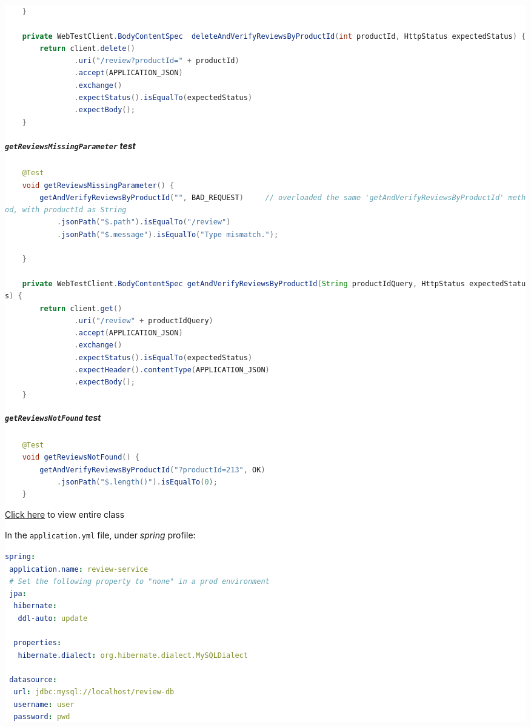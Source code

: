 ```java
	}

	private WebTestClient.BodyContentSpec  deleteAndVerifyReviewsByProductId(int productId, HttpStatus expectedStatus) {
		return client.delete()
				.uri("/review?productId=" + productId)
				.accept(APPLICATION_JSON)
				.exchange()
				.expectStatus().isEqualTo(expectedStatus)
				.expectBody();
	}
```

##### `getReviewsMissingParameter` test
```java
	@Test
	void getReviewsMissingParameter() {
		getAndVerifyReviewsByProductId("", BAD_REQUEST)		// overloaded the same 'getAndVerifyReviewsByProductId' method, with productId as String
			.jsonPath("$.path").isEqualTo("/review")
			.jsonPath("$.message").isEqualTo("Type mismatch.");
			
	}

	private WebTestClient.BodyContentSpec getAndVerifyReviewsByProductId(String productIdQuery, HttpStatus expectedStatus) {
		return client.get()
				.uri("/review" + productIdQuery)
				.accept(APPLICATION_JSON)
				.exchange()
				.expectStatus().isEqualTo(expectedStatus)
				.expectHeader().contentType(APPLICATION_JSON)
				.expectBody();
	}
```

##### `getReviewsNotFound` test
```java
	@Test
	void getReviewsNotFound() {
		getAndVerifyReviewsByProductId("?productId=213", OK)
			.jsonPath("$.length()").isEqualTo(0);
	}
```

[Click here](./test_cases/persistence/ReviewServiceApplicationTests.java) to view entire class


In the ``application.yml`` file, under _spring_ profile:
```yaml
spring:
 application.name: review-service
 # Set the following property to "none" in a prod environment
 jpa:
  hibernate:
   ddl-auto: update
  
  properties: 
   hibernate.dialect: org.hibernate.dialect.MySQLDialect
 
 datasource:
  url: jdbc:mysql://localhost/review-db
  username: user
  password: pwd

```